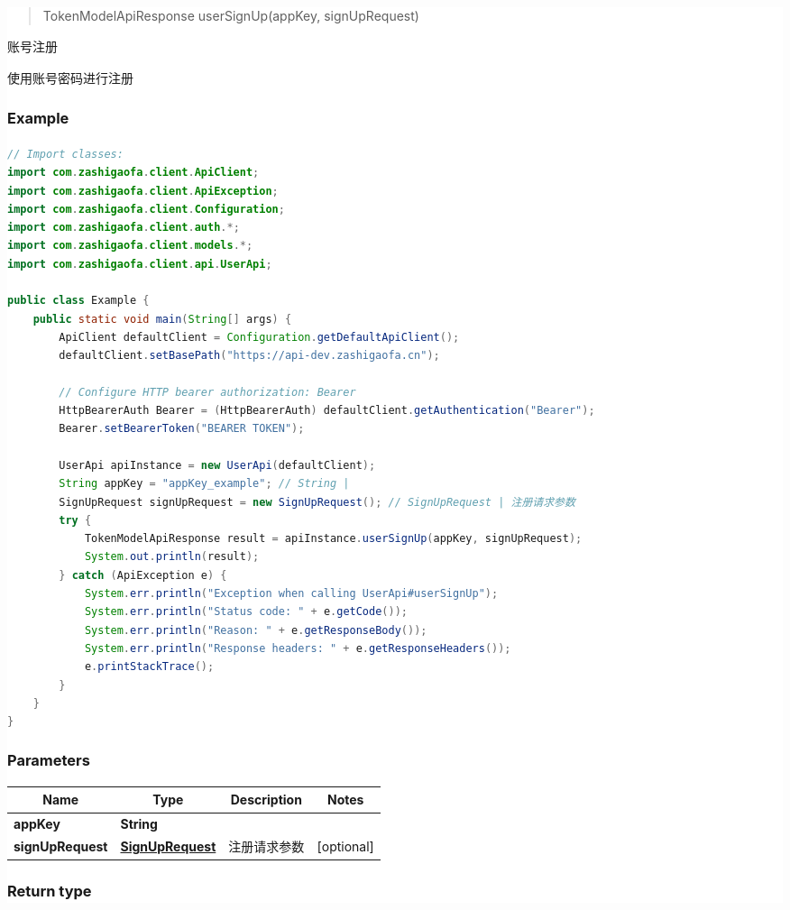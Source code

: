 > TokenModelApiResponse userSignUp(appKey, signUpRequest)

账号注册

使用账号密码进行注册

### Example

```java
// Import classes:
import com.zashigaofa.client.ApiClient;
import com.zashigaofa.client.ApiException;
import com.zashigaofa.client.Configuration;
import com.zashigaofa.client.auth.*;
import com.zashigaofa.client.models.*;
import com.zashigaofa.client.api.UserApi;

public class Example {
    public static void main(String[] args) {
        ApiClient defaultClient = Configuration.getDefaultApiClient();
        defaultClient.setBasePath("https://api-dev.zashigaofa.cn");
        
        // Configure HTTP bearer authorization: Bearer
        HttpBearerAuth Bearer = (HttpBearerAuth) defaultClient.getAuthentication("Bearer");
        Bearer.setBearerToken("BEARER TOKEN");

        UserApi apiInstance = new UserApi(defaultClient);
        String appKey = "appKey_example"; // String | 
        SignUpRequest signUpRequest = new SignUpRequest(); // SignUpRequest | 注册请求参数
        try {
            TokenModelApiResponse result = apiInstance.userSignUp(appKey, signUpRequest);
            System.out.println(result);
        } catch (ApiException e) {
            System.err.println("Exception when calling UserApi#userSignUp");
            System.err.println("Status code: " + e.getCode());
            System.err.println("Reason: " + e.getResponseBody());
            System.err.println("Response headers: " + e.getResponseHeaders());
            e.printStackTrace();
        }
    }
}
```

### Parameters


| Name | Type | Description  | Notes |
|------------- | ------------- | ------------- | -------------|
| **appKey** | **String**|  | |
| **signUpRequest** | [**SignUpRequest**](SignUpRequest.md)| 注册请求参数 | [optional] |

### Return type
